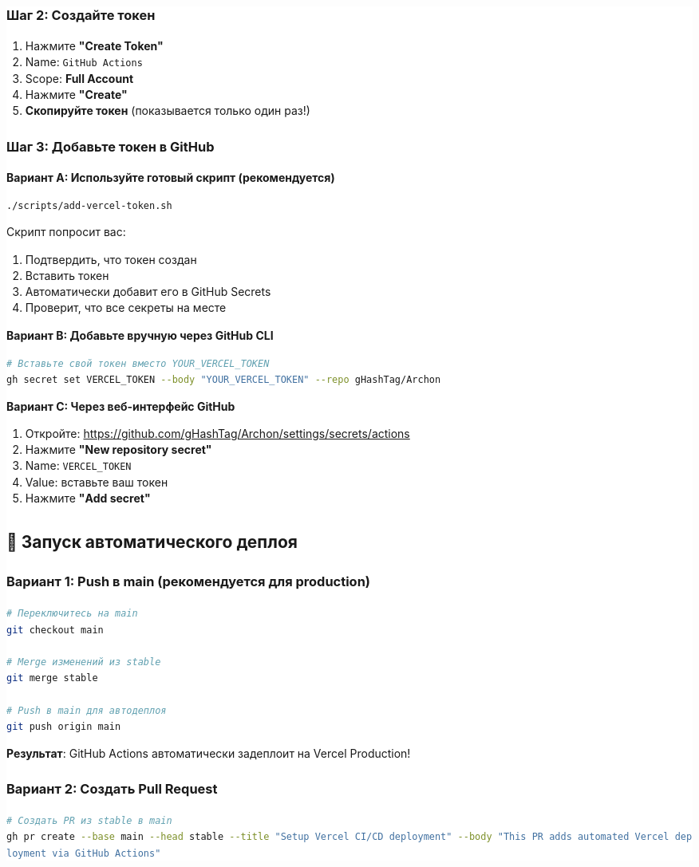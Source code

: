 ### Шаг 2: Создайте токен
1. Нажмите **"Create Token"**
2. Name: `GitHub Actions`
3. Scope: **Full Account**
4. Нажмите **"Create"**
5. **Скопируйте токен** (показывается только один раз!)

### Шаг 3: Добавьте токен в GitHub

**Вариант A: Используйте готовый скрипт (рекомендуется)**
```bash
./scripts/add-vercel-token.sh
```

Скрипт попросит вас:
1. Подтвердить, что токен создан
2. Вставить токен
3. Автоматически добавит его в GitHub Secrets
4. Проверит, что все секреты на месте

**Вариант B: Добавьте вручную через GitHub CLI**
```bash
# Вставьте свой токен вместо YOUR_VERCEL_TOKEN
gh secret set VERCEL_TOKEN --body "YOUR_VERCEL_TOKEN" --repo gHashTag/Archon
```

**Вариант C: Через веб-интерфейс GitHub**
1. Откройте: https://github.com/gHashTag/Archon/settings/secrets/actions
2. Нажмите **"New repository secret"**
3. Name: `VERCEL_TOKEN`
4. Value: вставьте ваш токен
5. Нажмите **"Add secret"**

## 🚀 Запуск автоматического деплоя

### Вариант 1: Push в main (рекомендуется для production)

```bash
# Переключитесь на main
git checkout main

# Merge изменений из stable
git merge stable

# Push в main для автодеплоя
git push origin main
```

**Результат**: GitHub Actions автоматически задеплоит на Vercel Production!

### Вариант 2: Создать Pull Request

```bash
# Создать PR из stable в main
gh pr create --base main --head stable --title "Setup Vercel CI/CD deployment" --body "This PR adds automated Vercel deployment via GitHub Actions"
```
